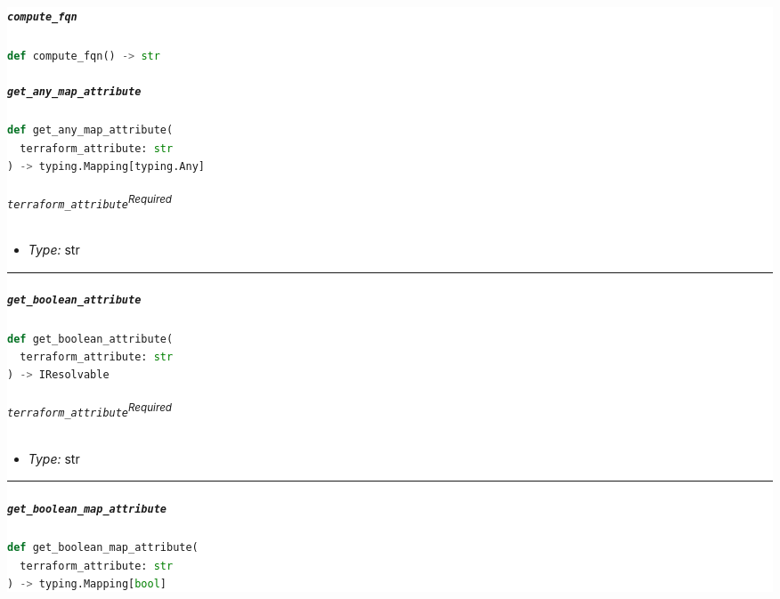 
##### `compute_fqn` <a name="compute_fqn" id="@cdktf/provider-azurerm.vmwareExpressRouteAuthorization.VmwareExpressRouteAuthorizationTimeoutsOutputReference.computeFqn"></a>

```python
def compute_fqn() -> str
```

##### `get_any_map_attribute` <a name="get_any_map_attribute" id="@cdktf/provider-azurerm.vmwareExpressRouteAuthorization.VmwareExpressRouteAuthorizationTimeoutsOutputReference.getAnyMapAttribute"></a>

```python
def get_any_map_attribute(
  terraform_attribute: str
) -> typing.Mapping[typing.Any]
```

###### `terraform_attribute`<sup>Required</sup> <a name="terraform_attribute" id="@cdktf/provider-azurerm.vmwareExpressRouteAuthorization.VmwareExpressRouteAuthorizationTimeoutsOutputReference.getAnyMapAttribute.parameter.terraformAttribute"></a>

- *Type:* str

---

##### `get_boolean_attribute` <a name="get_boolean_attribute" id="@cdktf/provider-azurerm.vmwareExpressRouteAuthorization.VmwareExpressRouteAuthorizationTimeoutsOutputReference.getBooleanAttribute"></a>

```python
def get_boolean_attribute(
  terraform_attribute: str
) -> IResolvable
```

###### `terraform_attribute`<sup>Required</sup> <a name="terraform_attribute" id="@cdktf/provider-azurerm.vmwareExpressRouteAuthorization.VmwareExpressRouteAuthorizationTimeoutsOutputReference.getBooleanAttribute.parameter.terraformAttribute"></a>

- *Type:* str

---

##### `get_boolean_map_attribute` <a name="get_boolean_map_attribute" id="@cdktf/provider-azurerm.vmwareExpressRouteAuthorization.VmwareExpressRouteAuthorizationTimeoutsOutputReference.getBooleanMapAttribute"></a>

```python
def get_boolean_map_attribute(
  terraform_attribute: str
) -> typing.Mapping[bool]
```

